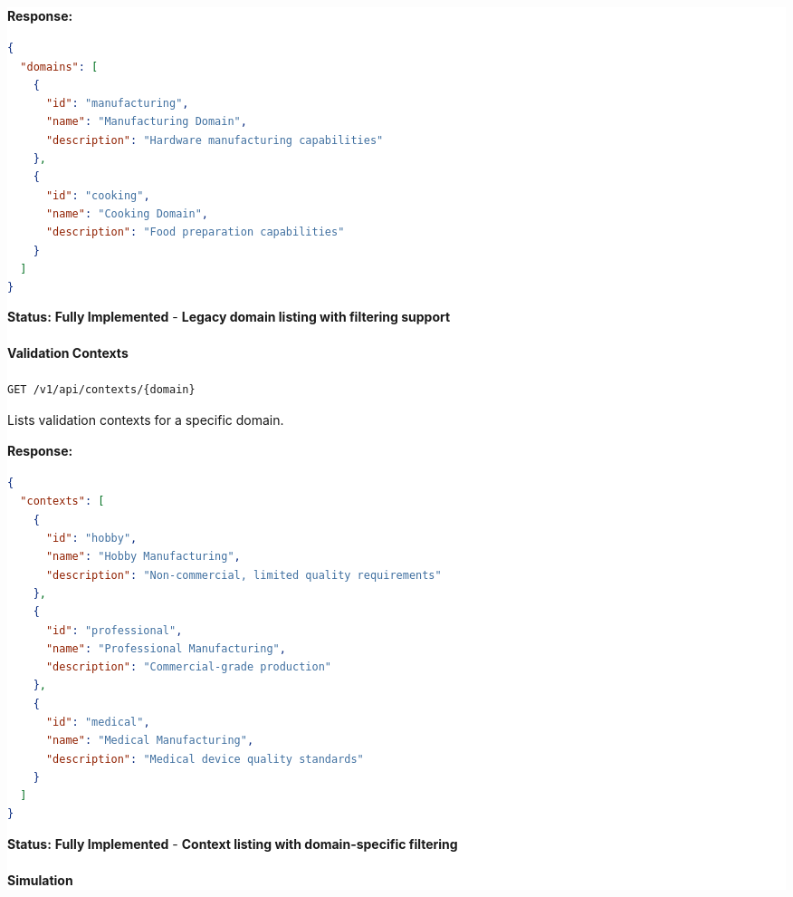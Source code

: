 **Response:**
```json
{
  "domains": [
    {
      "id": "manufacturing",
      "name": "Manufacturing Domain",
      "description": "Hardware manufacturing capabilities"
    },
    {
      "id": "cooking",
      "name": "Cooking Domain",
      "description": "Food preparation capabilities"
    }
  ]
}
```

**Status:**  **Fully Implemented** - **Legacy domain listing with filtering support**

#### Validation Contexts

```
GET /v1/api/contexts/{domain}
```

Lists validation contexts for a specific domain.

**Response:**
```json
{
  "contexts": [
    {
      "id": "hobby",
      "name": "Hobby Manufacturing",
      "description": "Non-commercial, limited quality requirements"
    },
    {
      "id": "professional",
      "name": "Professional Manufacturing",
      "description": "Commercial-grade production"
    },
    {
      "id": "medical",
      "name": "Medical Manufacturing",
      "description": "Medical device quality standards"
    }
  ]
}
```

**Status:**  **Fully Implemented** - **Context listing with domain-specific filtering**

#### Simulation
